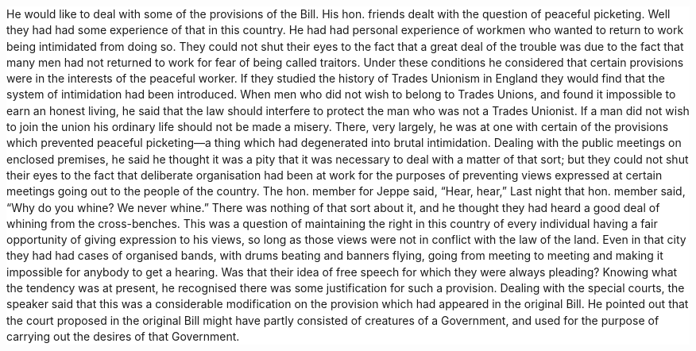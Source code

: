 <p>He would like to deal with some of the provisions of the Bill. His hon. friends dealt with the question of peaceful picketing. Well they had had some experience of that in this country. He had had personal experience of workmen who wanted to return to work being intimidated from doing so. They could not shut their eyes to the fact that a great deal of the trouble was due to the fact that many men had not returned to work for fear of being called traitors. Under these conditions he considered that certain provisions were in the interests of the peaceful worker. If they studied the history of Trades Unionism in England they would find that the system of intimidation had been introduced. When men who did not wish to belong to Trades Unions, and found it impossible to earn an honest living, he said that the law should interfere to protect the man who was not a Trades Unionist. If a man did not wish to join the union his ordinary life should not be made a misery. There, very largely, he was at one with certain of the provisions which prevented peaceful picketing&#x2014;a thing which had degenerated into brutal intimidation. Dealing with the public meetings on enclosed premises, he said he thought it was a pity that it was necessary to deal with a matter of that sort; but they could not shut their eyes to the fact that deliberate organisation had been at work for the purposes of preventing views expressed at certain meetings going out to the people of the country. The hon. member for Jeppe said, &#x201C;Hear, hear,&#x201D; Last night that hon. member said, &#x201C;Why do you whine? We never whine.&#x201D; There was nothing of that sort about it, and he thought they had heard a good deal of whining from the cross-benches. This was a question of maintaining the right in this country of every individual having a fair opportunity of giving expression to his views, so long as those views were not in conflict with the law of the land. Even in that city they had had cases of organised bands, with drums beating and banners flying, going from meeting to meeting and making it impossible for anybody to get a hearing. Was that their idea of free speech for which they were always pleading? Knowing what the tendency was at present, he recognised there was some justification for such a provision. Dealing with the special courts, the speaker said that this was a considerable modification on the provision which had appeared in the original Bill. He pointed out that the court proposed in the original Bill might have partly consisted of creatures of a Government, and used for the purpose of carrying out the desires of that Government.</p>
